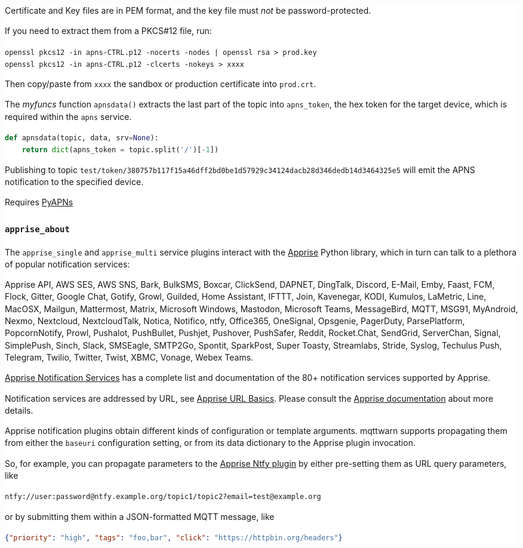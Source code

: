 Certificate and Key files are in PEM format, and the key file must *not* be
password-protected.

If you need to extract them from a PKCS#12 file, run:
```
openssl pkcs12 -in apns-CTRL.p12 -nocerts -nodes | openssl rsa > prod.key
openssl pkcs12 -in apns-CTRL.p12 -clcerts -nokeys > xxxx
```
Then copy/paste from `xxxx` the sandbox or production certificate into `prod.crt`.

The _myfuncs_ function `apnsdata()` extracts the last part of the topic into
`apns_token`, the hex token for the target device, which is required within the
`apns` service.

```python
def apnsdata(topic, data, srv=None):
    return dict(apns_token = topic.split('/')[-1])
```

Publishing to topic `test/token/380757b117f15a46dff2bd0be1d57929c34124dacb28d346dedb14d3464325e5`
will emit the APNS notification to the specified device.


Requires [PyAPNs](https://github.com/djacobs/PyAPNs)


### `apprise_about`

The `apprise_single` and `apprise_multi` service plugins interact with the
[Apprise] Python library, which in turn can talk to a plethora of popular
notification services:

Apprise API, AWS SES, AWS SNS, Bark, BulkSMS, Boxcar, ClickSend, DAPNET,
DingTalk, Discord, E-Mail, Emby, Faast, FCM, Flock, Gitter, Google Chat,
Gotify, Growl, Guilded, Home Assistant, IFTTT, Join, Kavenegar, KODI, Kumulos,
LaMetric, Line, MacOSX, Mailgun, Mattermost, Matrix, Microsoft Windows,
Mastodon, Microsoft Teams, MessageBird, MQTT, MSG91, MyAndroid, Nexmo,
Nextcloud, NextcloudTalk, Notica, Notifico, ntfy, Office365, OneSignal,
Opsgenie, PagerDuty, ParsePlatform, PopcornNotify, Prowl, Pushalot, PushBullet,
Pushjet, Pushover, PushSafer, Reddit, Rocket.Chat, SendGrid, ServerChan, Signal,
SimplePush, Sinch, Slack, SMSEagle, SMTP2Go, Spontit, SparkPost, Super Toasty,
Streamlabs, Stride, Syslog, Techulus Push, Telegram, Twilio, Twitter, Twist,
XBMC, Vonage, Webex Teams.

[Apprise Notification Services] has a complete list and documentation of the
80+ notification services supported by Apprise.

Notification services are addressed by URL, see [Apprise URL Basics].
Please consult the [Apprise documentation] about more details.

Apprise notification plugins obtain different kinds of configuration or
template arguments. mqttwarn supports propagating them from either the
``baseuri`` configuration setting, or from its data dictionary to the Apprise
plugin invocation.

So, for example, you can propagate parameters to the [Apprise Ntfy plugin]
by either pre-setting them as URL query parameters, like 
```
ntfy://user:password@ntfy.example.org/topic1/topic2?email=test@example.org
```
or by submitting them within a JSON-formatted MQTT message, like
```json
{"priority": "high", "tags": "foo,bar", "click": "https://httpbin.org/headers"}
```


[Apprise]: https://github.com/caronc/apprise
[Apprise documentation]: https://github.com/caronc/apprise/wiki
[Apprise URL Basics]: https://github.com/caronc/apprise/wiki/URLBasics
[Apprise Notification Services]: https://github.com/caronc/apprise/wiki#notification-services
[Apprise Ntfy plugin]: https://github.com/caronc/apprise/wiki/Notify_ntfy
[ntfy]: https://ntfy.sh/
[rrdtool]: http://oss.oetiker.ch/rrdtool/
[rrdpython's API]: http://oss.oetiker.ch/rrdtool/prog/rrdpython.en.html
